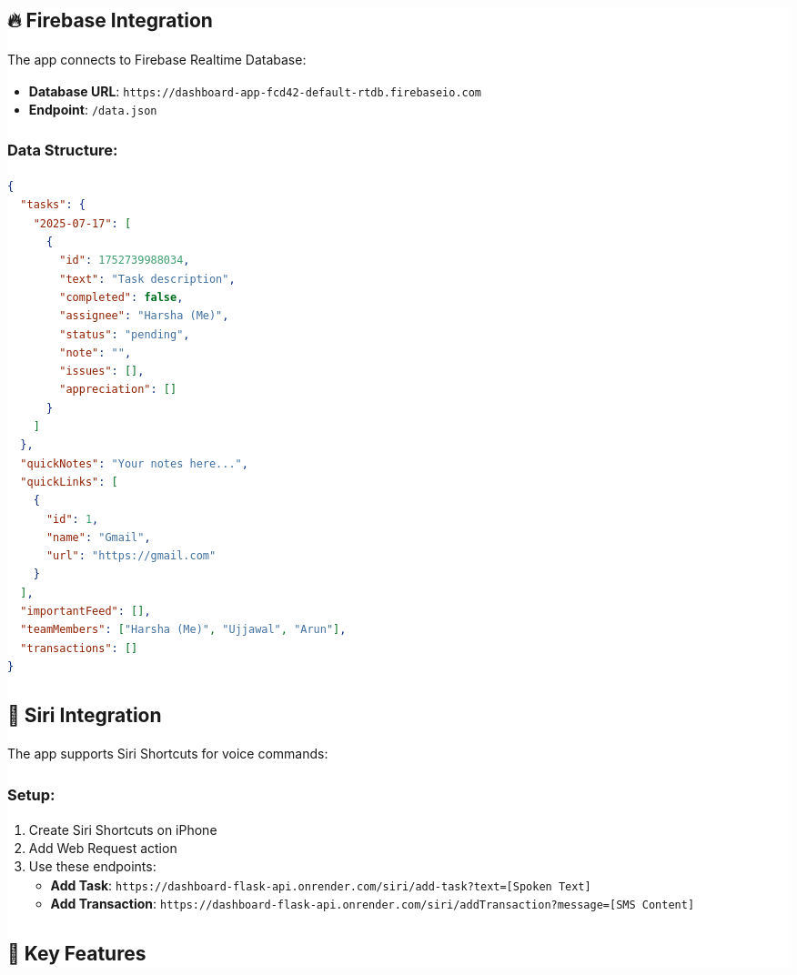## 🔥 Firebase Integration

The app connects to Firebase Realtime Database:
- **Database URL**: `https://dashboard-app-fcd42-default-rtdb.firebaseio.com`
- **Endpoint**: `/data.json`

### Data Structure:
```json
{
  "tasks": {
    "2025-07-17": [
      {
        "id": 1752739988034,
        "text": "Task description",
        "completed": false,
        "assignee": "Harsha (Me)",
        "status": "pending",
        "note": "",
        "issues": [],
        "appreciation": []
      }
    ]
  },
  "quickNotes": "Your notes here...",
  "quickLinks": [
    {
      "id": 1,
      "name": "Gmail",
      "url": "https://gmail.com"
    }
  ],
  "importantFeed": [],
  "teamMembers": ["Harsha (Me)", "Ujjawal", "Arun"],
  "transactions": []
}
```

## 📱 Siri Integration

The app supports Siri Shortcuts for voice commands:

### Setup:
1. Create Siri Shortcuts on iPhone
2. Add Web Request action
3. Use these endpoints:
   - **Add Task**: `https://dashboard-flask-api.onrender.com/siri/add-task?text=[Spoken Text]`
   - **Add Transaction**: `https://dashboard-flask-api.onrender.com/siri/addTransaction?message=[SMS Content]`

## 🎯 Key Features
